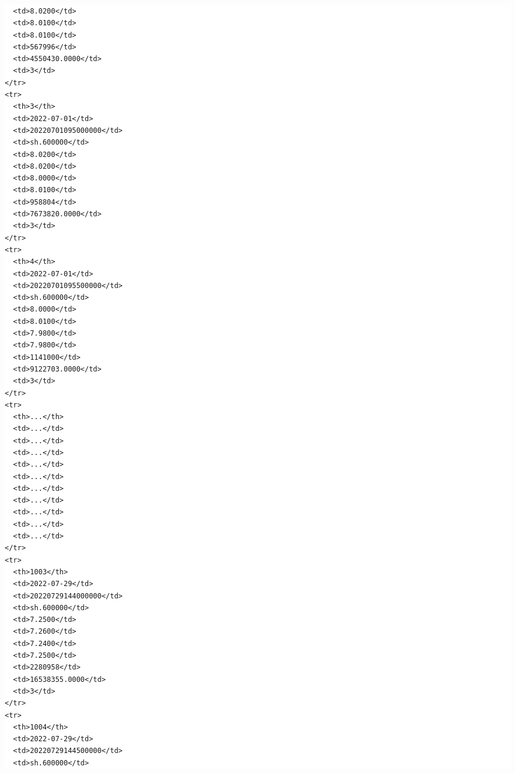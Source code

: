       <td>8.0200</td>
      <td>8.0100</td>
      <td>8.0100</td>
      <td>567996</td>
      <td>4550430.0000</td>
      <td>3</td>
    </tr>
    <tr>
      <th>3</th>
      <td>2022-07-01</td>
      <td>20220701095000000</td>
      <td>sh.600000</td>
      <td>8.0200</td>
      <td>8.0200</td>
      <td>8.0000</td>
      <td>8.0100</td>
      <td>958804</td>
      <td>7673820.0000</td>
      <td>3</td>
    </tr>
    <tr>
      <th>4</th>
      <td>2022-07-01</td>
      <td>20220701095500000</td>
      <td>sh.600000</td>
      <td>8.0000</td>
      <td>8.0100</td>
      <td>7.9800</td>
      <td>7.9800</td>
      <td>1141000</td>
      <td>9122703.0000</td>
      <td>3</td>
    </tr>
    <tr>
      <th>...</th>
      <td>...</td>
      <td>...</td>
      <td>...</td>
      <td>...</td>
      <td>...</td>
      <td>...</td>
      <td>...</td>
      <td>...</td>
      <td>...</td>
      <td>...</td>
    </tr>
    <tr>
      <th>1003</th>
      <td>2022-07-29</td>
      <td>20220729144000000</td>
      <td>sh.600000</td>
      <td>7.2500</td>
      <td>7.2600</td>
      <td>7.2400</td>
      <td>7.2500</td>
      <td>2280958</td>
      <td>16538355.0000</td>
      <td>3</td>
    </tr>
    <tr>
      <th>1004</th>
      <td>2022-07-29</td>
      <td>20220729144500000</td>
      <td>sh.600000</td>